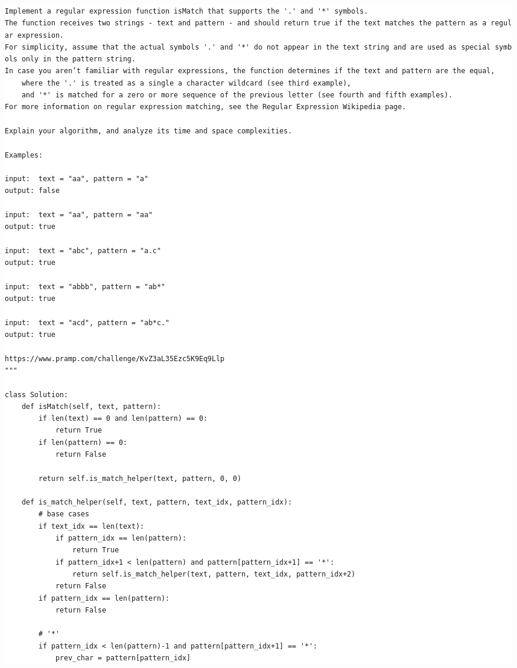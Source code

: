     Implement a regular expression function isMatch that supports the '.' and '*' symbols. 
    The function receives two strings - text and pattern - and should return true if the text matches the pattern as a regular expression. 
    For simplicity, assume that the actual symbols '.' and '*' do not appear in the text string and are used as special symbols only in the pattern string.
    In case you aren’t familiar with regular expressions, the function determines if the text and pattern are the equal, 
        where the '.' is treated as a single a character wildcard (see third example), 
        and '*' is matched for a zero or more sequence of the previous letter (see fourth and fifth examples). 
    For more information on regular expression matching, see the Regular Expression Wikipedia page.
    
    Explain your algorithm, and analyze its time and space complexities.
    
    Examples:
    
    input:  text = "aa", pattern = "a"
    output: false
    
    input:  text = "aa", pattern = "aa"
    output: true
    
    input:  text = "abc", pattern = "a.c"
    output: true
    
    input:  text = "abbb", pattern = "ab*"
    output: true
    
    input:  text = "acd", pattern = "ab*c."
    output: true
    
    https://www.pramp.com/challenge/KvZ3aL35Ezc5K9Eq9Llp
    """
    
    class Solution:
        def isMatch(self, text, pattern):
            if len(text) == 0 and len(pattern) == 0:
                return True
            if len(pattern) == 0:
                return False
    
            return self.is_match_helper(text, pattern, 0, 0)
    
        def is_match_helper(self, text, pattern, text_idx, pattern_idx):
            # base cases
            if text_idx == len(text):
                if pattern_idx == len(pattern):
                    return True
                if pattern_idx+1 < len(pattern) and pattern[pattern_idx+1] == '*':
                    return self.is_match_helper(text, pattern, text_idx, pattern_idx+2)
                return False
            if pattern_idx == len(pattern):
                return False
    
            # '*'
            if pattern_idx < len(pattern)-1 and pattern[pattern_idx+1] == '*':
                prev_char = pattern[pattern_idx]
    